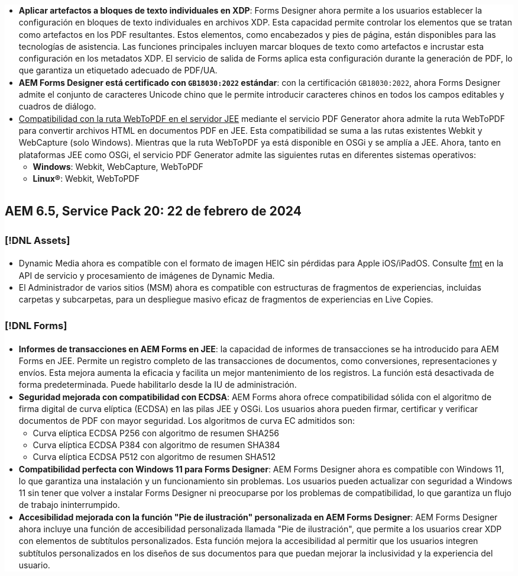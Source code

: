 * **Aplicar artefactos a bloques de texto individuales en XDP**: Forms Designer ahora permite a los usuarios establecer la configuración en bloques de texto individuales en archivos XDP. Esta capacidad permite controlar los elementos que se tratan como artefactos en los PDF resultantes. Estos elementos, como encabezados y pies de página, están disponibles para las tecnologías de asistencia. Las funciones principales incluyen marcar bloques de texto como artefactos e incrustar esta configuración en los metadatos XDP. El servicio de salida de Forms aplica esta configuración durante la generación de PDF, lo que garantiza un etiquetado adecuado de PDF/UA.
* **AEM Forms Designer está certificado con `GB18030:2022` estándar**: con la certificación `GB18030:2022`, ahora Forms Designer admite el conjunto de caracteres Unicode chino que le permite introducir caracteres chinos en todos los campos editables y cuadros de diálogo.
* [Compatibilidad con la ruta WebToPDF en el servidor JEE](/help/forms/using/admin-help/configure-service-settings.md#generate-pdf-service-settings-generate-pdf-service-settings) mediante el servicio PDF Generator ahora admite la ruta WebToPDF para convertir archivos HTML en documentos PDF en JEE. Esta compatibilidad se suma a las rutas existentes Webkit y WebCapture (solo Windows). Mientras que la ruta WebToPDF ya está disponible en OSGi y se amplía a JEE. Ahora, tanto en plataformas JEE como OSGi, el servicio PDF Generator admite las siguientes rutas en diferentes sistemas operativos:
   * **Windows**: Webkit, WebCapture, WebToPDF
   * **Linux®**: Webkit, WebToPDF


## AEM 6.5, Service Pack 20: 22 de febrero de 2024

### [!DNL Assets]

* Dynamic Media ahora es compatible con el formato de imagen HEIC sin pérdidas para Apple iOS/iPadOS. Consulte [fmt](https://experienceleague.adobe.com/en/docs/dynamic-media-developer-resources/image-serving-api/image-serving-api/http-protocol-reference/command-reference/r-is-http-fmt) en la API de servicio y procesamiento de imágenes de Dynamic Media.
* El Administrador de varios sitios (MSM) ahora es compatible con estructuras de fragmentos de experiencias, incluidas carpetas y subcarpetas, para un despliegue masivo eficaz de fragmentos de experiencias en Live Copies.

### [!DNL Forms]

* **Informes de transacciones en AEM Forms en JEE**: la capacidad de informes de transacciones se ha introducido para AEM Forms en JEE. Permite un registro completo de las transacciones de documentos, como conversiones, representaciones y envíos. Esta mejora aumenta la eficacia y facilita un mejor mantenimiento de los registros. La función está desactivada de forma predeterminada. Puede habilitarlo desde la IU de administración.
* **Seguridad mejorada con compatibilidad con ECDSA**: AEM Forms ahora ofrece compatibilidad sólida con el algoritmo de firma digital de curva elíptica (ECDSA) en las pilas JEE y OSGi. Los usuarios ahora pueden firmar, certificar y verificar documentos de PDF con mayor seguridad. Los algoritmos de curva EC admitidos son:
   * Curva elíptica ECDSA P256 con algoritmo de resumen SHA256
   * Curva elíptica ECDSA P384 con algoritmo de resumen SHA384
   * Curva elíptica ECDSA P512 con algoritmo de resumen SHA512
* **Compatibilidad perfecta con Windows 11 para Forms Designer**: AEM Forms Designer ahora es compatible con Windows 11, lo que garantiza una instalación y un funcionamiento sin problemas. Los usuarios pueden actualizar con seguridad a Windows 11 sin tener que volver a instalar Forms Designer ni preocuparse por los problemas de compatibilidad, lo que garantiza un flujo de trabajo ininterrumpido.
* **Accesibilidad mejorada con la función &quot;Pie de ilustración&quot; personalizada en AEM Forms Designer**: AEM Forms Designer ahora incluye una función de accesibilidad personalizada llamada &quot;Pie de ilustración&quot;, que permite a los usuarios crear XDP con elementos de subtítulos personalizados. Esta función mejora la accesibilidad al permitir que los usuarios integren subtítulos personalizados en los diseños de sus documentos para que puedan mejorar la inclusividad y la experiencia del usuario.
